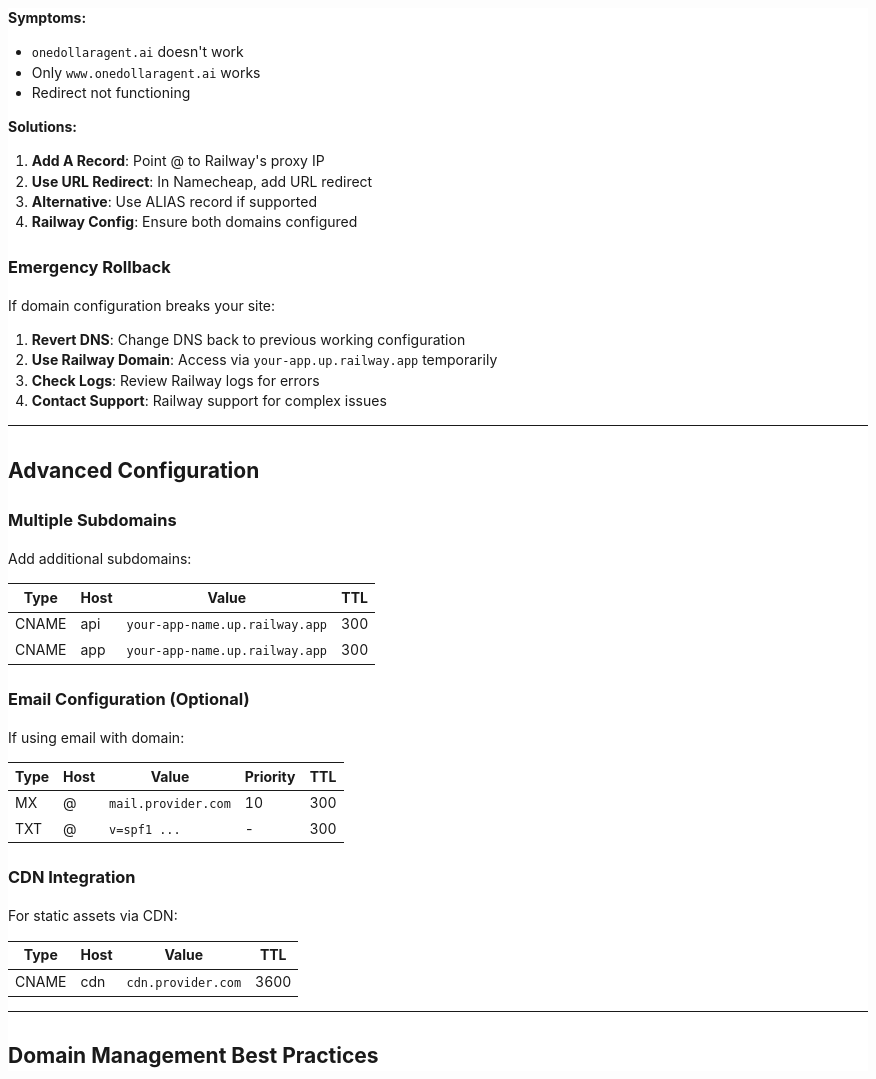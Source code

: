**Symptoms:**
- `onedollaragent.ai` doesn't work
- Only `www.onedollaragent.ai` works
- Redirect not functioning

**Solutions:**
1. **Add A Record**: Point @ to Railway's proxy IP
2. **Use URL Redirect**: In Namecheap, add URL redirect
3. **Alternative**: Use ALIAS record if supported
4. **Railway Config**: Ensure both domains configured

### Emergency Rollback
If domain configuration breaks your site:

1. **Revert DNS**: Change DNS back to previous working configuration
2. **Use Railway Domain**: Access via `your-app.up.railway.app` temporarily
3. **Check Logs**: Review Railway logs for errors
4. **Contact Support**: Railway support for complex issues

---

## Advanced Configuration

### Multiple Subdomains
Add additional subdomains:

| Type  | Host | Value                          | TTL  |
|-------|------|--------------------------------|------|
| CNAME | api  | `your-app-name.up.railway.app` | 300  |
| CNAME | app  | `your-app-name.up.railway.app` | 300  |

### Email Configuration (Optional)
If using email with domain:

| Type | Host | Value              | Priority | TTL |
|------|----- |--------------------|----------|-----|
| MX   | @    | `mail.provider.com`| 10       | 300 |
| TXT  | @    | `v=spf1 ...`       | -        | 300 |

### CDN Integration
For static assets via CDN:

| Type  | Host | Value           | TTL  |
|-------|------|-----------------|------|
| CNAME | cdn  | `cdn.provider.com` | 3600 |

---

## Domain Management Best Practices
